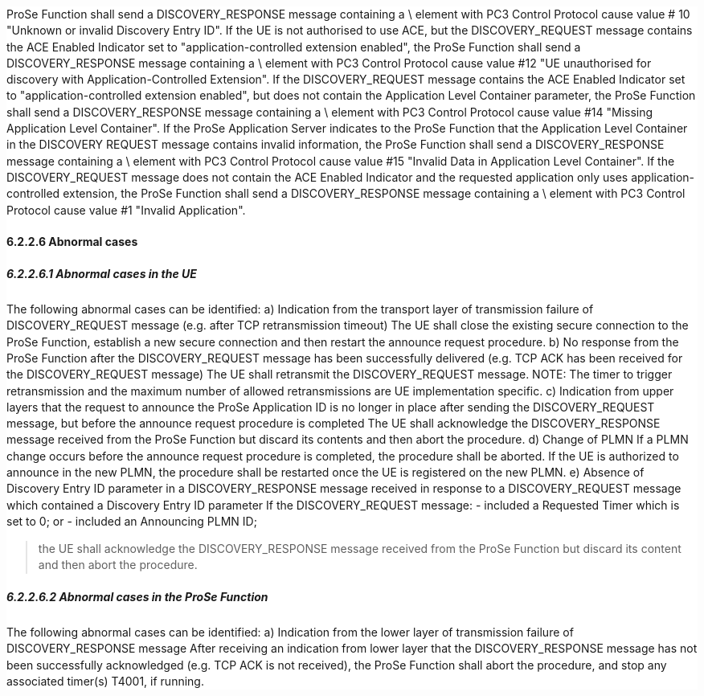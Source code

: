 ProSe Function shall send a DISCOVERY_RESPONSE message containing a
\ element with PC3 Control Protocol cause value # 10
\"Unknown or invalid Discovery Entry ID\".
If the UE is not authorised to use ACE, but the DISCOVERY_REQUEST message
contains the ACE Enabled Indicator set to \"application-controlled extension
enabled\", the ProSe Function shall send a DISCOVERY_RESPONSE message
containing a \ element with PC3 Control Protocol cause value
#12 \"UE unauthorised for discovery with Application-Controlled Extension\".
If the DISCOVERY_REQUEST message contains the ACE Enabled Indicator set to
\"application-controlled extension enabled\", but does not contain the
Application Level Container parameter, the ProSe Function shall send a
DISCOVERY_RESPONSE message containing a \ element with PC3
Control Protocol cause value #14 \"Missing Application Level Container\".
If the ProSe Application Server indicates to the ProSe Function that the
Application Level Container in the DISCOVERY REQUEST message contains invalid
information, the ProSe Function shall send a DISCOVERY_RESPONSE message
containing a \ element with PC3 Control Protocol cause value
#15 \"Invalid Data in Application Level Container\".
If the DISCOVERY_REQUEST message does not contain the ACE Enabled Indicator
and the requested application only uses application-controlled extension, the
ProSe Function shall send a DISCOVERY_RESPONSE message containing a
\ element with PC3 Control Protocol cause value #1 \"Invalid
Application\".
#### 6.2.2.6 Abnormal cases
##### 6.2.2.6.1 Abnormal cases in the UE
The following abnormal cases can be identified:
a) Indication from the transport layer of transmission failure of
DISCOVERY_REQUEST message (e.g. after TCP retransmission timeout)
The UE shall close the existing secure connection to the ProSe Function,
establish a new secure connection and then restart the announce request
procedure.
b) No response from the ProSe Function after the DISCOVERY_REQUEST message has
been successfully delivered (e.g. TCP ACK has been received for the
DISCOVERY_REQUEST message)
The UE shall retransmit the DISCOVERY_REQUEST message.
NOTE: The timer to trigger retransmission and the maximum number of allowed
retransmissions are UE implementation specific.
c) Indication from upper layers that the request to announce the ProSe
Application ID is no longer in place after sending the DISCOVERY_REQUEST
message, but before the announce request procedure is completed
The UE shall acknowledge the DISCOVERY_RESPONSE message received from the
ProSe Function but discard its contents and then abort the procedure.
d) Change of PLMN
If a PLMN change occurs before the announce request procedure is completed,
the procedure shall be aborted. If the UE is authorized to announce in the new
PLMN, the procedure shall be restarted once the UE is registered on the new
PLMN.
e) Absence of Discovery Entry ID parameter in a DISCOVERY_RESPONSE message
received in response to a DISCOVERY_REQUEST message which contained a
Discovery Entry ID parameter
If the DISCOVERY_REQUEST message:
\- included a Requested Timer which is set to 0; or
\- included an Announcing PLMN ID;
> the UE shall acknowledge the DISCOVERY_RESPONSE message received from the
> ProSe Function but discard its content and then abort the procedure.
##### 6.2.2.6.2 Abnormal cases in the ProSe Function
The following abnormal cases can be identified:
a) Indication from the lower layer of transmission failure of
DISCOVERY_RESPONSE message
After receiving an indication from lower layer that the DISCOVERY_RESPONSE
message has not been successfully acknowledged (e.g. TCP ACK is not received),
the ProSe Function shall abort the procedure, and stop any associated timer(s)
T4001, if running.